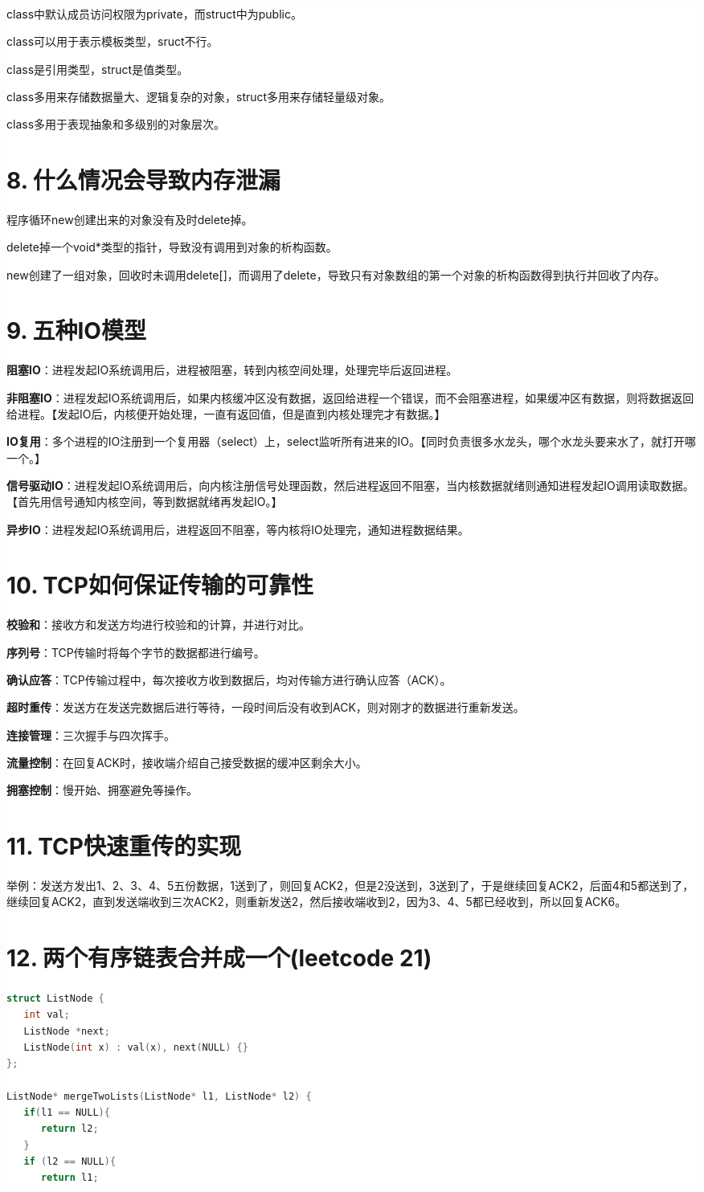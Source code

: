 class中默认成员访问权限为private，而struct中为public。

class可以用于表示模板类型，sruct不行。

class是引用类型，struct是值类型。

class多用来存储数据量大、逻辑复杂的对象，struct多用来存储轻量级对象。

class多用于表现抽象和多级别的对象层次。

# 8. 什么情况会导致内存泄漏

程序循环new创建出来的对象没有及时delete掉。

delete掉一个void*类型的指针，导致没有调用到对象的析构函数。

new创建了一组对象，回收时未调用delete[]，而调用了delete，导致只有对象数组的第一个对象的析构函数得到执行并回收了内存。

# 9. 五种IO模型

**阻塞IO**：进程发起IO系统调用后，进程被阻塞，转到内核空间处理，处理完毕后返回进程。

**非阻塞IO**：进程发起IO系统调用后，如果内核缓冲区没有数据，返回给进程一个错误，而不会阻塞进程，如果缓冲区有数据，则将数据返回给进程。【发起IO后，内核便开始处理，一直有返回值，但是直到内核处理完才有数据。】

**IO复用**：多个进程的IO注册到一个复用器（select）上，select监听所有进来的IO。【同时负责很多水龙头，哪个水龙头要来水了，就打开哪一个。】

**信号驱动IO**：进程发起IO系统调用后，向内核注册信号处理函数，然后进程返回不阻塞，当内核数据就绪则通知进程发起IO调用读取数据。【首先用信号通知内核空间，等到数据就绪再发起IO。】

**异步IO**：进程发起IO系统调用后，进程返回不阻塞，等内核将IO处理完，通知进程数据结果。

# 10. TCP如何保证传输的可靠性

**校验和**：接收方和发送方均进行校验和的计算，并进行对比。

**序列号**：TCP传输时将每个字节的数据都进行编号。

**确认应答**：TCP传输过程中，每次接收方收到数据后，均对传输方进行确认应答（ACK）。

**超时重传**：发送方在发送完数据后进行等待，一段时间后没有收到ACK，则对刚才的数据进行重新发送。

**连接管理**：三次握手与四次挥手。

**流量控制**：在回复ACK时，接收端介绍自己接受数据的缓冲区剩余大小。

**拥塞控制**：慢开始、拥塞避免等操作。

# 11. TCP快速重传的实现

举例：发送方发出1、2、3、4、5五份数据，1送到了，则回复ACK2，但是2没送到，3送到了，于是继续回复ACK2，后面4和5都送到了，继续回复ACK2，直到发送端收到三次ACK2，则重新发送2，然后接收端收到2，因为3、4、5都已经收到，所以回复ACK6。

# 12. 两个有序链表合并成一个(leetcode 21)

```c++
struct ListNode {
   int val;
   ListNode *next;
   ListNode(int x) : val(x), next(NULL) {}
};

ListNode* mergeTwoLists(ListNode* l1, ListNode* l2) {
   if(l1 == NULL){
      return l2;
   }
   if (l2 == NULL){
      return l1;
```